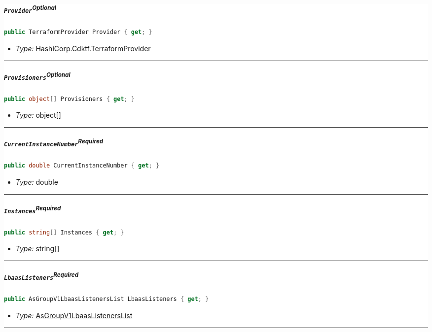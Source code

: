 ##### `Provider`<sup>Optional</sup> <a name="Provider" id="@cdktf/provider-opentelekomcloud.asGroupV1.AsGroupV1.property.provider"></a>

```csharp
public TerraformProvider Provider { get; }
```

- *Type:* HashiCorp.Cdktf.TerraformProvider

---

##### `Provisioners`<sup>Optional</sup> <a name="Provisioners" id="@cdktf/provider-opentelekomcloud.asGroupV1.AsGroupV1.property.provisioners"></a>

```csharp
public object[] Provisioners { get; }
```

- *Type:* object[]

---

##### `CurrentInstanceNumber`<sup>Required</sup> <a name="CurrentInstanceNumber" id="@cdktf/provider-opentelekomcloud.asGroupV1.AsGroupV1.property.currentInstanceNumber"></a>

```csharp
public double CurrentInstanceNumber { get; }
```

- *Type:* double

---

##### `Instances`<sup>Required</sup> <a name="Instances" id="@cdktf/provider-opentelekomcloud.asGroupV1.AsGroupV1.property.instances"></a>

```csharp
public string[] Instances { get; }
```

- *Type:* string[]

---

##### `LbaasListeners`<sup>Required</sup> <a name="LbaasListeners" id="@cdktf/provider-opentelekomcloud.asGroupV1.AsGroupV1.property.lbaasListeners"></a>

```csharp
public AsGroupV1LbaasListenersList LbaasListeners { get; }
```

- *Type:* <a href="#@cdktf/provider-opentelekomcloud.asGroupV1.AsGroupV1LbaasListenersList">AsGroupV1LbaasListenersList</a>

---
